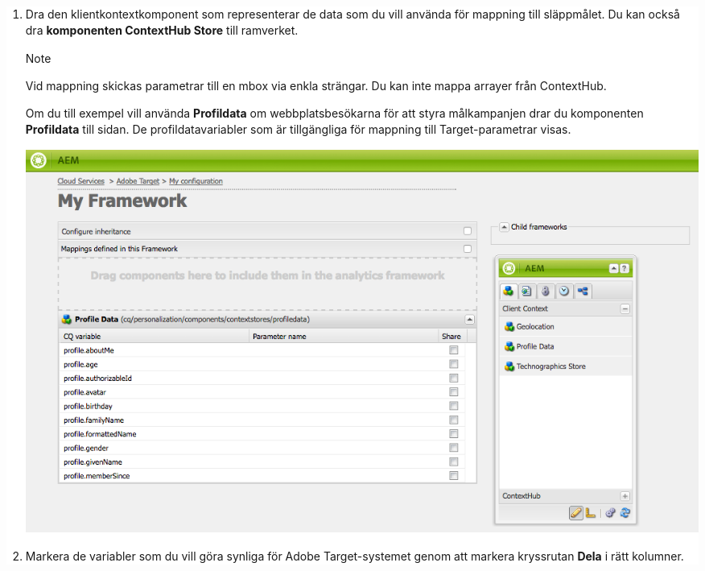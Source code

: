 1. Dra den klientkontextkomponent som representerar de data som du vill använda för mappning till släppmålet. Du kan också dra **komponenten ContextHub Store** till ramverket.

   >[!NOTE]
   Vid mappning skickas parametrar till en mbox via enkla strängar. Du kan inte mappa arrayer från ContextHub.

   Om du till exempel vill använda **Profildata** om webbplatsbesökarna för att styra målkampanjen drar du komponenten **Profildata** till sidan. De profildatavariabler som är tillgängliga för mappning till Target-parametrar visas.

   ![chlimage_1-163](assets/chlimage_1-163.png)

1. Markera de variabler som du vill göra synliga för Adobe Target-systemet genom att markera kryssrutan **Dela** i rätt kolumner.
